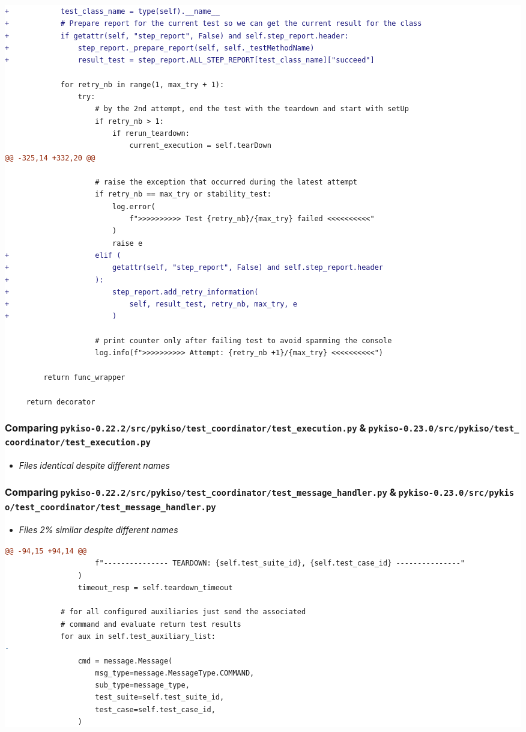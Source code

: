 ```diff
+            test_class_name = type(self).__name__
+            # Prepare report for the current test so we can get the current result for the class
+            if getattr(self, "step_report", False) and self.step_report.header:
+                step_report._prepare_report(self, self._testMethodName)
+                result_test = step_report.ALL_STEP_REPORT[test_class_name]["succeed"]
 
             for retry_nb in range(1, max_try + 1):
                 try:
                     # by the 2nd attempt, end the test with the teardown and start with setUp
                     if retry_nb > 1:
                         if rerun_teardown:
                             current_execution = self.tearDown
@@ -325,14 +332,20 @@
 
                     # raise the exception that occurred during the latest attempt
                     if retry_nb == max_try or stability_test:
                         log.error(
                             f">>>>>>>>>> Test {retry_nb}/{max_try} failed <<<<<<<<<<"
                         )
                         raise e
+                    elif (
+                        getattr(self, "step_report", False) and self.step_report.header
+                    ):
+                        step_report.add_retry_information(
+                            self, result_test, retry_nb, max_try, e
+                        )
 
                     # print counter only after failing test to avoid spamming the console
                     log.info(f">>>>>>>>>> Attempt: {retry_nb +1}/{max_try} <<<<<<<<<<")
 
         return func_wrapper
 
     return decorator
```

### Comparing `pykiso-0.22.2/src/pykiso/test_coordinator/test_execution.py` & `pykiso-0.23.0/src/pykiso/test_coordinator/test_execution.py`

 * *Files identical despite different names*

### Comparing `pykiso-0.22.2/src/pykiso/test_coordinator/test_message_handler.py` & `pykiso-0.23.0/src/pykiso/test_coordinator/test_message_handler.py`

 * *Files 2% similar despite different names*

```diff
@@ -94,15 +94,14 @@
                     f"--------------- TEARDOWN: {self.test_suite_id}, {self.test_case_id} ---------------"
                 )
                 timeout_resp = self.teardown_timeout
 
             # for all configured auxiliaries just send the associated
             # command and evaluate return test results
             for aux in self.test_auxiliary_list:
-
                 cmd = message.Message(
                     msg_type=message.MessageType.COMMAND,
                     sub_type=message_type,
                     test_suite=self.test_suite_id,
                     test_case=self.test_case_id,
                 )
```